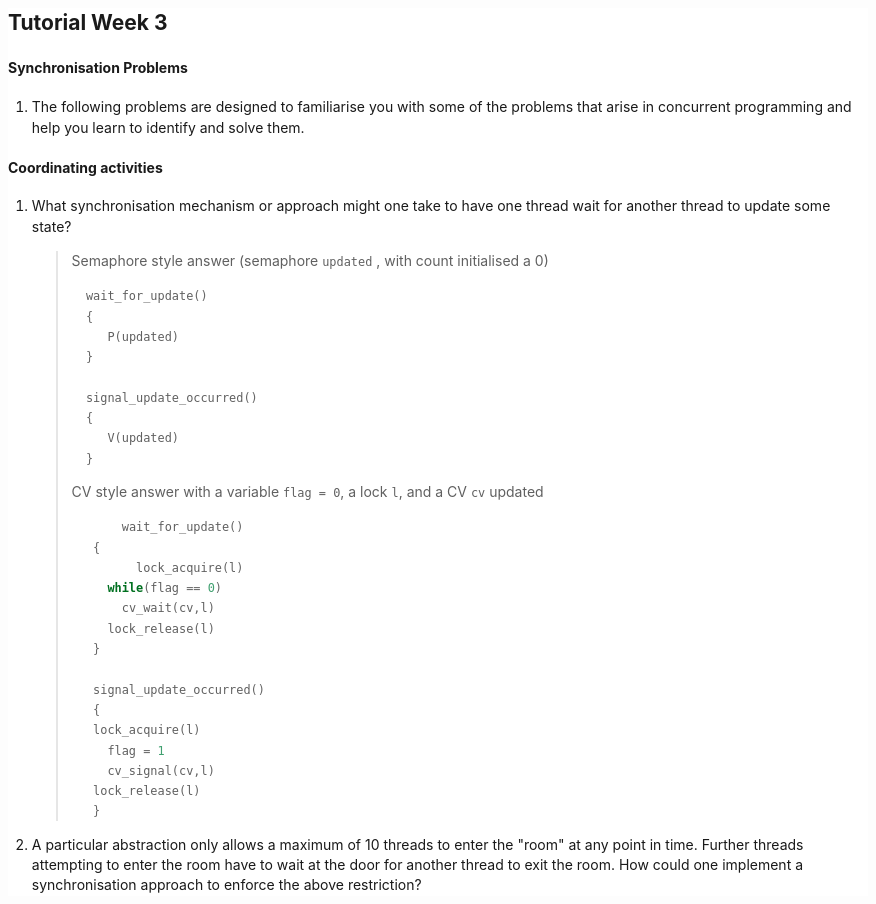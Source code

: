 ## Tutorial Week 3



#### 		Synchronisation Problems

1. The following problems are designed to familiarise you with some of the problems that arise in concurrent programming and help you learn to identify and solve them.


#### Coordinating activities

1. What synchronisation mechanism or approach might one take to have one thread wait for another thread to update some state?

   > Semaphore style answer (semaphore ```updated``` , with count initialised a 0)
   >
   >  ```c
   >	wait_for_update()
   > 	{
   >	   P(updated)
   > 	}
   >
   > 	signal_update_occurred()
   > 	{
   > 	   V(updated)
   > 	}
   > 
   > ```
   > 
   > CV style answer with a variable ```flag = 0```, a lock ```l```, and a CV ```cv``` updated
   > 
   > ```c
   >       	wait_for_update()
   > 	{
   >    	  lock_acquire(l)
   > 	  while(flag == 0)
   >	    cv_wait(cv,l)
   >  	  lock_release(l)
   >	}
   > 
   >	signal_update_occurred()
   > 	{
   >	lock_acquire(l)
   >  	  flag = 1
   >	  cv_signal(cv,l)
   > 	lock_release(l)
   >	}	
   > 
   >```

2. A particular abstraction only allows a maximum of 10 threads to enter the "room" at any point in time. Further threads attempting to enter the room have to wait at the door for another thread to exit the room. How could one implement a synchronisation approach to enforce the above restriction?
